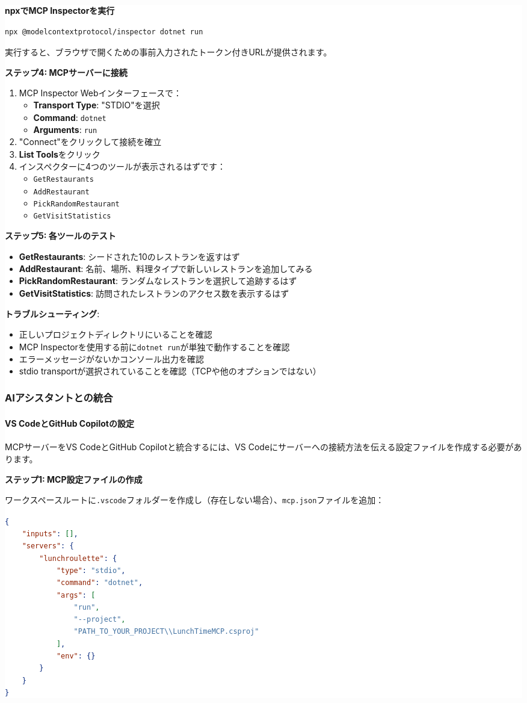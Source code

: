 **npxでMCP Inspectorを実行**
```bash
npx @modelcontextprotocol/inspector dotnet run
```

実行すると、ブラウザで開くための事前入力されたトークン付きURLが提供されます。

**ステップ4: MCPサーバーに接続**
1. MCP Inspector Webインターフェースで：
   - **Transport Type**: "STDIO"を選択
   - **Command**: `dotnet`
   - **Arguments**: `run`
2. "Connect"をクリックして接続を確立
3. **List Tools**をクリック
3. インスペクターに4つのツールが表示されるはずです：
   - `GetRestaurants`
   - `AddRestaurant` 
   - `PickRandomRestaurant`
   - `GetVisitStatistics`

**ステップ5: 各ツールのテスト**
- **GetRestaurants**: シードされた10のレストランを返すはず
- **AddRestaurant**: 名前、場所、料理タイプで新しいレストランを追加してみる
- **PickRandomRestaurant**: ランダムなレストランを選択して追跡するはず
- **GetVisitStatistics**: 訪問されたレストランのアクセス数を表示するはず

**トラブルシューティング**:
- 正しいプロジェクトディレクトリにいることを確認
- MCP Inspectorを使用する前に`dotnet run`が単独で動作することを確認
- エラーメッセージがないかコンソール出力を確認
- stdio transportが選択されていることを確認（TCPや他のオプションではない）

### AIアシスタントとの統合

#### VS CodeとGitHub Copilotの設定

MCPサーバーをVS CodeとGitHub Copilotと統合するには、VS Codeにサーバーへの接続方法を伝える設定ファイルを作成する必要があります。

**ステップ1: MCP設定ファイルの作成**

ワークスペースルートに`.vscode`フォルダーを作成し（存在しない場合）、`mcp.json`ファイルを追加：

```json
{
    "inputs": [],
    "servers": {
        "lunchroulette": {
            "type": "stdio",
            "command": "dotnet",
            "args": [
                "run",
                "--project",
                "PATH_TO_YOUR_PROJECT\\LunchTimeMCP.csproj"
            ],
            "env": {}
        }
    }
}
```
